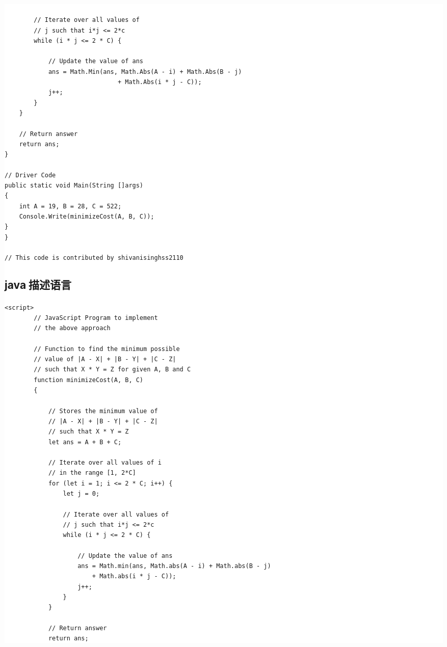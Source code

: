 ```

        // Iterate over all values of
        // j such that i*j <= 2*c
        while (i * j <= 2 * C) {

            // Update the value of ans
            ans = Math.Min(ans, Math.Abs(A - i) + Math.Abs(B - j)
                               + Math.Abs(i * j - C));
            j++;
        }
    }

    // Return answer
    return ans;
}

// Driver Code
public static void Main(String []args)
{
    int A = 19, B = 28, C = 522;
    Console.Write(minimizeCost(A, B, C));
}
}

// This code is contributed by shivanisinghss2110
```

## java 描述语言

```
<script>
        // JavaScript Program to implement
        // the above approach

        // Function to find the minimum possible
        // value of |A - X| + |B - Y| + |C - Z|
        // such that X * Y = Z for given A, B and C
        function minimizeCost(A, B, C)
        {

            // Stores the minimum value of
            // |A - X| + |B - Y| + |C - Z|
            // such that X * Y = Z
            let ans = A + B + C;

            // Iterate over all values of i
            // in the range [1, 2*C]
            for (let i = 1; i <= 2 * C; i++) {
                let j = 0;

                // Iterate over all values of
                // j such that i*j <= 2*c
                while (i * j <= 2 * C) {

                    // Update the value of ans
                    ans = Math.min(ans, Math.abs(A - i) + Math.abs(B - j)
                        + Math.abs(i * j - C));
                    j++;
                }
            }

            // Return answer
            return ans;
```